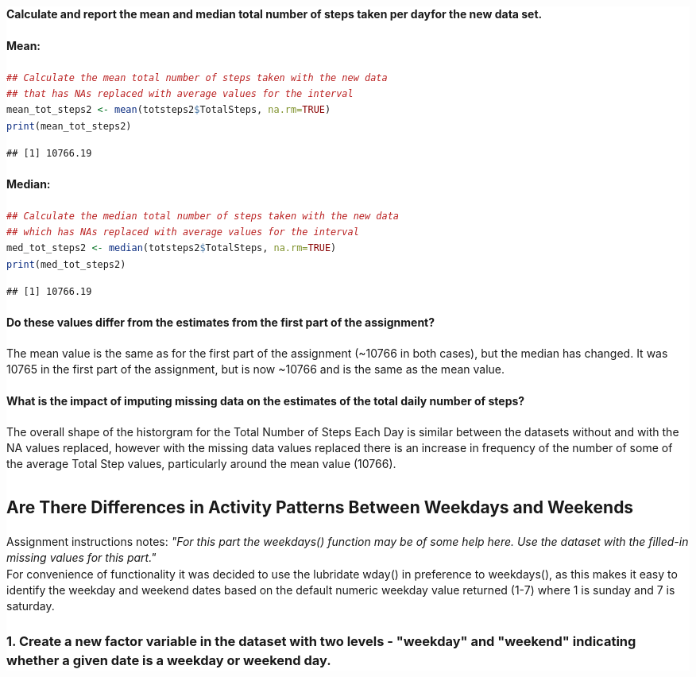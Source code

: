 #### Calculate and report the mean and median total number of steps taken per dayfor the new data set.

#### Mean:


```r
## Calculate the mean total number of steps taken with the new data
## that has NAs replaced with average values for the interval
mean_tot_steps2 <- mean(totsteps2$TotalSteps, na.rm=TRUE)
print(mean_tot_steps2)
```

```
## [1] 10766.19
```

#### Median:


```r
## Calculate the median total number of steps taken with the new data
## which has NAs replaced with average values for the interval
med_tot_steps2 <- median(totsteps2$TotalSteps, na.rm=TRUE)
print(med_tot_steps2)
```

```
## [1] 10766.19
```

#### Do these values differ from the estimates from the first part of the assignment? 
The mean value is the same as for the first part of the assignment (~10766 in both cases), but the median has changed.  It was 10765 in the first part of the assignment, but is now ~10766 and is the same as the mean value.

#### What is the impact of imputing missing data on the estimates of the total daily number of steps?
The overall shape of the historgram for the Total Number of Steps Each Day is similar between the datasets without and with the NA values replaced, however with the missing data values replaced there is an increase in frequency of the number of some of the average Total Step values, particularly around the mean value (10766).


## Are There Differences in Activity Patterns Between Weekdays and Weekends

Assignment instructions notes:
*"For this part the weekdays() function may be of some help here. Use the dataset with the filled-in missing values for this part."*  
For convenience of functionality it was decided to use the lubridate wday() in preference to weekdays(), as this makes it easy to identify the weekday and weekend dates based on the default numeric weekday value returned (1-7) where 1 is sunday and 7 is saturday.

### 1. Create a new factor variable in the dataset with two levels - "weekday" and "weekend" indicating whether a given date is a weekday or weekend day.
